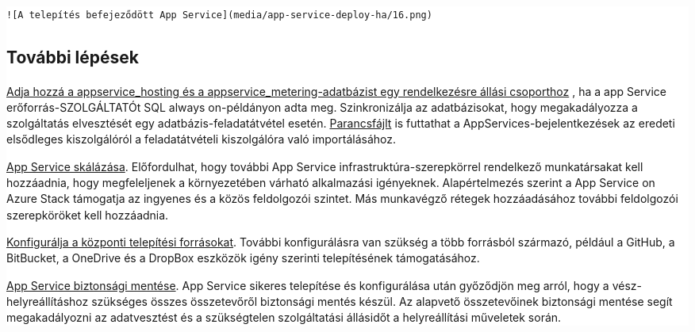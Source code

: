    ![A telepítés befejeződött App Service](media/app-service-deploy-ha/16.png)

## <a name="next-steps"></a>További lépések

[Adja hozzá a appservice_hosting és a appservice_metering-adatbázist egy rendelkezésre állási csoporthoz](https://docs.microsoft.com/sql/database-engine/availability-groups/windows/availability-group-add-a-database) , ha a app Service erőforrás-SZOLGÁLTATÓt SQL always on-példányon adta meg. Szinkronizálja az adatbázisokat, hogy megakadályozza a szolgáltatás elvesztését egy adatbázis-feladatátvétel esetén. [Parancsfájlt](https://blog.sqlauthority.com/2017/11/30/sql-server-alwayson-availability-groups-script-sync-logins-replicas/) is futtathat a AppServices-bejelentkezések az eredeti elsődleges kiszolgálóról a feladatátvételi kiszolgálóra való importálásához.

[App Service skálázása](azure-stack-app-service-add-worker-roles.md). Előfordulhat, hogy további App Service infrastruktúra-szerepkörrel rendelkező munkatársakat kell hozzáadnia, hogy megfeleljenek a környezetében várható alkalmazási igényeknek. Alapértelmezés szerint a App Service on Azure Stack támogatja az ingyenes és a közös feldolgozói szintet. Más munkavégző rétegek hozzáadásához további feldolgozói szerepköröket kell hozzáadnia.

[Konfigurálja a központi telepítési forrásokat](azure-stack-app-service-configure-deployment-sources.md). További konfigurálásra van szükség a több forrásból származó, például a GitHub, a BitBucket, a OneDrive és a DropBox eszközök igény szerinti telepítésének támogatásához.

[App Service biztonsági mentése](app-service-back-up.md). App Service sikeres telepítése és konfigurálása után győződjön meg arról, hogy a vész-helyreállításhoz szükséges összes összetevőről biztonsági mentés készül. Az alapvető összetevőinek biztonsági mentése segít megakadályozni az adatvesztést és a szükségtelen szolgáltatási állásidőt a helyreállítási műveletek során.
